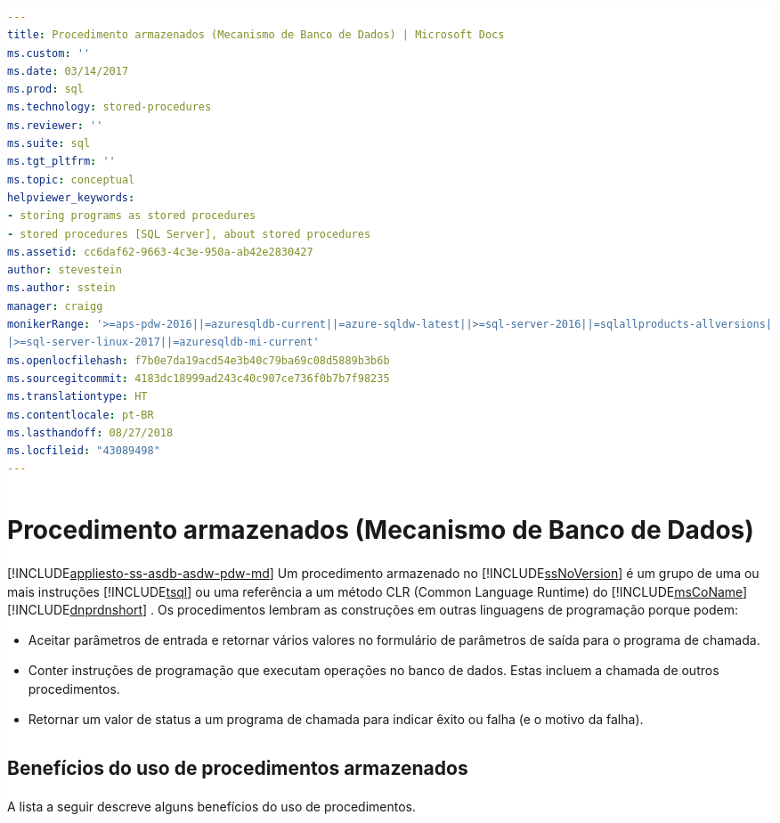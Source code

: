 ```yaml
---
title: Procedimento armazenados (Mecanismo de Banco de Dados) | Microsoft Docs
ms.custom: ''
ms.date: 03/14/2017
ms.prod: sql
ms.technology: stored-procedures
ms.reviewer: ''
ms.suite: sql
ms.tgt_pltfrm: ''
ms.topic: conceptual
helpviewer_keywords:
- storing programs as stored procedures
- stored procedures [SQL Server], about stored procedures
ms.assetid: cc6daf62-9663-4c3e-950a-ab42e2830427
author: stevestein
ms.author: sstein
manager: craigg
monikerRange: '>=aps-pdw-2016||=azuresqldb-current||=azure-sqldw-latest||>=sql-server-2016||=sqlallproducts-allversions||>=sql-server-linux-2017||=azuresqldb-mi-current'
ms.openlocfilehash: f7b0e7da19acd54e3b40c79ba69c08d5889b3b6b
ms.sourcegitcommit: 4183dc18999ad243c40c907ce736f0b7b7f98235
ms.translationtype: HT
ms.contentlocale: pt-BR
ms.lasthandoff: 08/27/2018
ms.locfileid: "43089498"
---
```

# <a name="stored-procedures-database-engine"></a>Procedimento armazenados (Mecanismo de Banco de Dados)
[!INCLUDE[appliesto-ss-asdb-asdw-pdw-md](../../includes/appliesto-ss-asdb-asdw-pdw-md.md)]
  Um procedimento armazenado no [!INCLUDE[ssNoVersion](../../includes/ssnoversion-md.md)] é um grupo de uma ou mais instruções [!INCLUDE[tsql](../../includes/tsql-md.md)] ou uma referência a um método CLR (Common Language Runtime) do [!INCLUDE[msCoName](../../includes/msconame-md.md)] [!INCLUDE[dnprdnshort](../../includes/dnprdnshort-md.md)] . Os procedimentos lembram as construções em outras linguagens de programação porque podem:  
  
-   Aceitar parâmetros de entrada e retornar vários valores no formulário de parâmetros de saída para o programa de chamada.  
  
-   Conter instruções de programação que executam operações no banco de dados. Estas incluem a chamada de outros procedimentos.  
  
-   Retornar um valor de status a um programa de chamada para indicar êxito ou falha (e o motivo da falha).  
  
## <a name="benefits-of-using-stored-procedures"></a>Benefícios do uso de procedimentos armazenados  
 A lista a seguir descreve alguns benefícios do uso de procedimentos.  
  